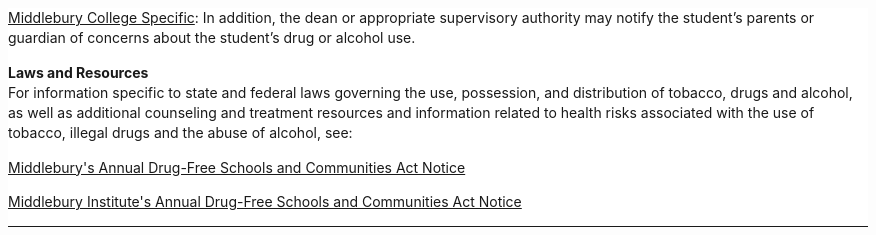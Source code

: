 <span style="text-decoration:underline">Middlebury College Specific</span>: In addition, the dean or appropriate supervisory authority may notify the student’s parents or guardian of concerns about the student’s drug or alcohol use.

**<a name="laws" id="laws"></a>Laws and Resources**  
For information specific to state and federal laws governing the use, possession, and distribution of tobacco, drugs and alcohol, as well as additional counseling and treatment resources and information related to health risks associated with the use of tobacco, illegal drugs and the abuse of alcohol, see:

[Middlebury's Annual Drug-Free Schools and Communities Act Notice](http://www.middlebury.edu/offices/health/publicsafety/Resources_and_Compliance_Requirements/drug-free-schools-and-communities-act-notice)

[Middlebury Institute's Annual Drug-Free Schools and Communities Act Notice](https://www.middlebury.edu/institute/student-life/student-policies/annual-drug-free-schools-and-communities-act-notice)

* * *